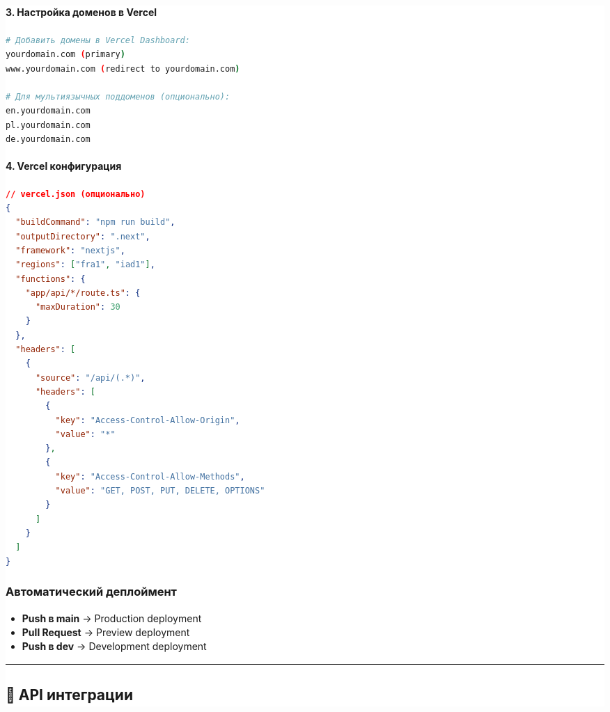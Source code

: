 #### 3. Настройка доменов в Vercel
```bash
# Добавить домены в Vercel Dashboard:
yourdomain.com (primary)
www.yourdomain.com (redirect to yourdomain.com)

# Для мультиязычных поддоменов (опционально):
en.yourdomain.com
pl.yourdomain.com  
de.yourdomain.com
```

#### 4. Vercel конфигурация
```json
// vercel.json (опционально)
{
  "buildCommand": "npm run build",
  "outputDirectory": ".next",
  "framework": "nextjs",
  "regions": ["fra1", "iad1"],
  "functions": {
    "app/api/*/route.ts": {
      "maxDuration": 30
    }
  },
  "headers": [
    {
      "source": "/api/(.*)",
      "headers": [
        {
          "key": "Access-Control-Allow-Origin",
          "value": "*"
        },
        {
          "key": "Access-Control-Allow-Methods", 
          "value": "GET, POST, PUT, DELETE, OPTIONS"
        }
      ]
    }
  ]
}
```

### Автоматический деплоймент
- **Push в main** → Production deployment
- **Pull Request** → Preview deployment  
- **Push в dev** → Development deployment

---

## 🔌 API интеграции
